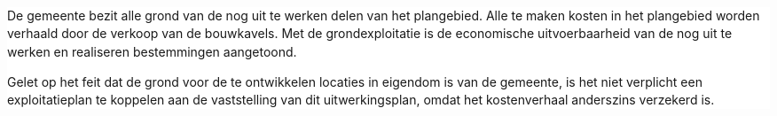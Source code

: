 De gemeente bezit alle grond van de nog uit te werken delen van het plangebied. Alle te maken kosten in het plangebied worden verhaald door de verkoop van de bouwkavels. Met de grondexploitatie is de economische uitvoerbaarheid van de nog uit te werken en realiseren bestemmingen aangetoond.

Gelet op het feit dat de grond voor de te ontwikkelen locaties in eigendom is van de gemeente, is het niet verplicht een exploitatieplan te koppelen aan de vaststelling van dit uitwerkingsplan, omdat het kostenverhaal anderszins verzekerd is.